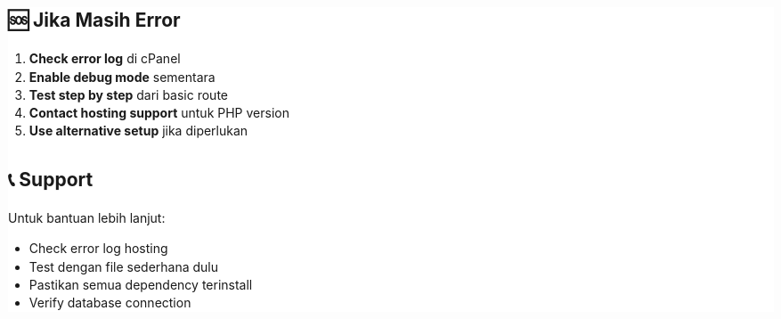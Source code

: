 ## 🆘 **Jika Masih Error**

1. **Check error log** di cPanel
2. **Enable debug mode** sementara
3. **Test step by step** dari basic route
4. **Contact hosting support** untuk PHP version
5. **Use alternative setup** jika diperlukan

## 📞 **Support**

Untuk bantuan lebih lanjut:
- Check error log hosting
- Test dengan file sederhana dulu
- Pastikan semua dependency terinstall
- Verify database connection
